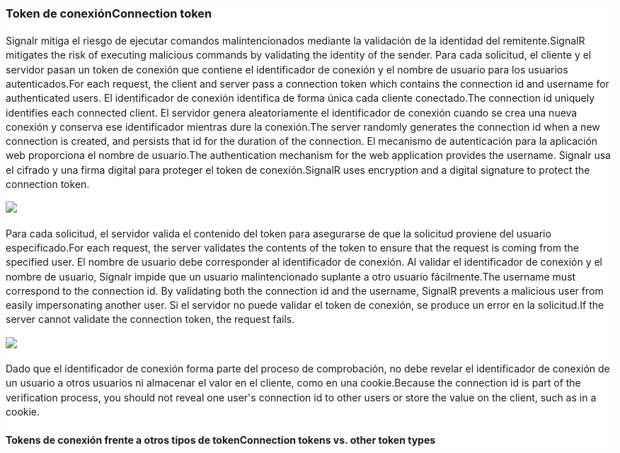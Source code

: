 <a id="connectiontoken"></a>

### <a name="connection-token"></a><span data-ttu-id="0e1bb-143">Token de conexión</span><span class="sxs-lookup"><span data-stu-id="0e1bb-143">Connection token</span></span>

<span data-ttu-id="0e1bb-144">Signalr mitiga el riesgo de ejecutar comandos malintencionados mediante la validación de la identidad del remitente.</span><span class="sxs-lookup"><span data-stu-id="0e1bb-144">SignalR mitigates the risk of executing malicious commands by validating the identity of the sender.</span></span> <span data-ttu-id="0e1bb-145">Para cada solicitud, el cliente y el servidor pasan un token de conexión que contiene el identificador de conexión y el nombre de usuario para los usuarios autenticados.</span><span class="sxs-lookup"><span data-stu-id="0e1bb-145">For each request, the client and server pass a connection token which contains the connection id and username for authenticated users.</span></span> <span data-ttu-id="0e1bb-146">El identificador de conexión identifica de forma única cada cliente conectado.</span><span class="sxs-lookup"><span data-stu-id="0e1bb-146">The connection id uniquely identifies each connected client.</span></span> <span data-ttu-id="0e1bb-147">El servidor genera aleatoriamente el identificador de conexión cuando se crea una nueva conexión y conserva ese identificador mientras dure la conexión.</span><span class="sxs-lookup"><span data-stu-id="0e1bb-147">The server randomly generates the connection id when a new connection is created, and persists that id for the duration of the connection.</span></span> <span data-ttu-id="0e1bb-148">El mecanismo de autenticación para la aplicación web proporciona el nombre de usuario.</span><span class="sxs-lookup"><span data-stu-id="0e1bb-148">The authentication mechanism for the web application provides the username.</span></span> <span data-ttu-id="0e1bb-149">Signalr usa el cifrado y una firma digital para proteger el token de conexión.</span><span class="sxs-lookup"><span data-stu-id="0e1bb-149">SignalR uses encryption and a digital signature to protect the connection token.</span></span>

![](introduction-to-security/_static/image2.png)

<span data-ttu-id="0e1bb-150">Para cada solicitud, el servidor valida el contenido del token para asegurarse de que la solicitud proviene del usuario especificado.</span><span class="sxs-lookup"><span data-stu-id="0e1bb-150">For each request, the server validates the contents of the token to ensure that the request is coming from the specified user.</span></span> <span data-ttu-id="0e1bb-151">El nombre de usuario debe corresponder al identificador de conexión. Al validar el identificador de conexión y el nombre de usuario, Signalr impide que un usuario malintencionado suplante a otro usuario fácilmente.</span><span class="sxs-lookup"><span data-stu-id="0e1bb-151">The username must correspond to the connection id. By validating both the connection id and the username, SignalR prevents a malicious user from easily impersonating another user.</span></span> <span data-ttu-id="0e1bb-152">Si el servidor no puede validar el token de conexión, se produce un error en la solicitud.</span><span class="sxs-lookup"><span data-stu-id="0e1bb-152">If the server cannot validate the connection token, the request fails.</span></span>

![](introduction-to-security/_static/image4.png)

<span data-ttu-id="0e1bb-153">Dado que el identificador de conexión forma parte del proceso de comprobación, no debe revelar el identificador de conexión de un usuario a otros usuarios ni almacenar el valor en el cliente, como en una cookie.</span><span class="sxs-lookup"><span data-stu-id="0e1bb-153">Because the connection id is part of the verification process, you should not reveal one user's connection id to other users or store the value on the client, such as in a cookie.</span></span>

#### <a name="connection-tokens-vs-other-token-types"></a><span data-ttu-id="0e1bb-154">Tokens de conexión frente a otros tipos de token</span><span class="sxs-lookup"><span data-stu-id="0e1bb-154">Connection tokens vs. other token types</span></span>
